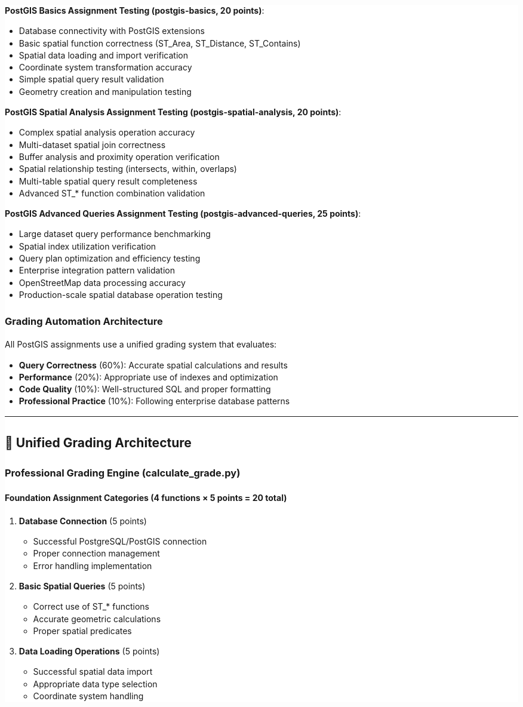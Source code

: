 **PostGIS Basics Assignment Testing (postgis-basics, 20 points)**:
- Database connectivity with PostGIS extensions
- Basic spatial function correctness (ST_Area, ST_Distance, ST_Contains)
- Spatial data loading and import verification
- Coordinate system transformation accuracy
- Simple spatial query result validation
- Geometry creation and manipulation testing

**PostGIS Spatial Analysis Assignment Testing (postgis-spatial-analysis, 20 points)**:
- Complex spatial analysis operation accuracy
- Multi-dataset spatial join correctness
- Buffer analysis and proximity operation verification
- Spatial relationship testing (intersects, within, overlaps)
- Multi-table spatial query result completeness
- Advanced ST_* function combination validation

**PostGIS Advanced Queries Assignment Testing (postgis-advanced-queries, 25 points)**:
- Large dataset query performance benchmarking
- Spatial index utilization verification
- Query plan optimization and efficiency testing
- Enterprise integration pattern validation
- OpenStreetMap data processing accuracy
- Production-scale spatial database operation testing

### Grading Automation Architecture

All PostGIS assignments use a unified grading system that evaluates:
- **Query Correctness** (60%): Accurate spatial calculations and results
- **Performance** (20%): Appropriate use of indexes and optimization
- **Code Quality** (10%): Well-structured SQL and proper formatting
- **Professional Practice** (10%): Following enterprise database patterns

---

## 🎯 Unified Grading Architecture

### Professional Grading Engine (calculate_grade.py)

#### Foundation Assignment Categories (4 functions × 5 points = 20 total)
1. **Database Connection** (5 points)
   - Successful PostgreSQL/PostGIS connection
   - Proper connection management
   - Error handling implementation

2. **Basic Spatial Queries** (5 points)
   - Correct use of ST_* functions
   - Accurate geometric calculations
   - Proper spatial predicates

3. **Data Loading Operations** (5 points)
   - Successful spatial data import
   - Appropriate data type selection
   - Coordinate system handling
